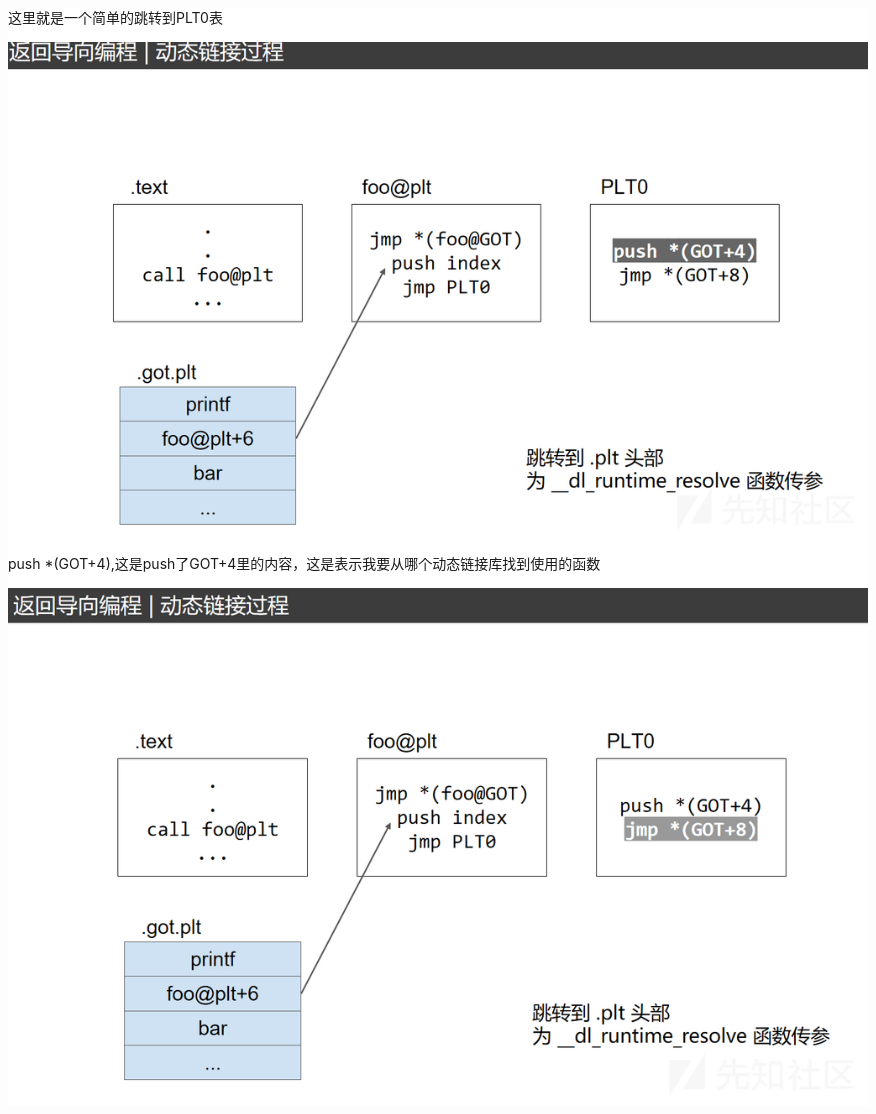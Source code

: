 这里就是一个简单的跳转到PLT0表

[![](assets/1701612384-46e02af08588535b9bdd7c52dc2ed057.png)](https://xzfile.aliyuncs.com/media/upload/picture/20230629203446-548a8710-1679-1.png)

push \*(GOT+4),这是push了GOT+4里的内容，这是表示我要从哪个动态链接库找到使用的函数

[![](assets/1701612384-799e3a874f91896004e7505a493a79fa.png)](https://xzfile.aliyuncs.com/media/upload/picture/20230629203503-5f313c5e-1679-1.png)
